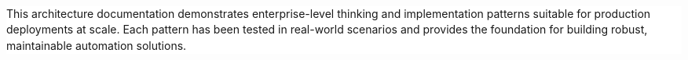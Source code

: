 
This architecture documentation demonstrates enterprise-level thinking and implementation patterns suitable for production deployments at scale. Each pattern has been tested in real-world scenarios and provides the foundation for building robust, maintainable automation solutions.